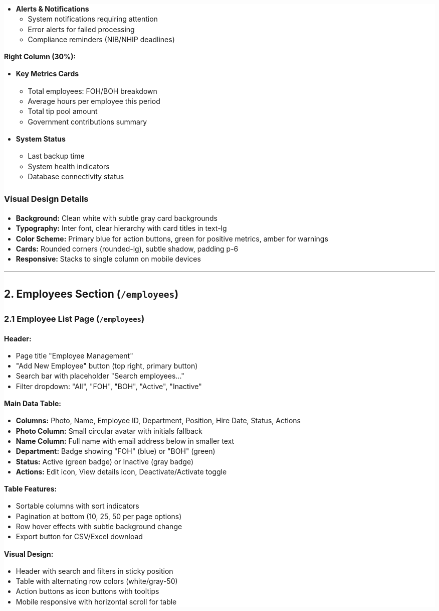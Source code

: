 - **Alerts & Notifications**
  - System notifications requiring attention
  - Error alerts for failed processing
  - Compliance reminders (NIB/NHIP deadlines)

**Right Column (30%):**
- **Key Metrics Cards**
  - Total employees: FOH/BOH breakdown
  - Average hours per employee this period
  - Total tip pool amount
  - Government contributions summary

- **System Status**
  - Last backup time
  - System health indicators
  - Database connectivity status

### Visual Design Details
- **Background:** Clean white with subtle gray card backgrounds
- **Typography:** Inter font, clear hierarchy with card titles in text-lg
- **Color Scheme:** Primary blue for action buttons, green for positive metrics, amber for warnings
- **Cards:** Rounded corners (rounded-lg), subtle shadow, padding p-6
- **Responsive:** Stacks to single column on mobile devices

---

## 2. Employees Section (`/employees`)

### 2.1 Employee List Page (`/employees`)

**Header:**
- Page title "Employee Management"
- "Add New Employee" button (top right, primary button)
- Search bar with placeholder "Search employees..."
- Filter dropdown: "All", "FOH", "BOH", "Active", "Inactive"

**Main Data Table:**
- **Columns:** Photo, Name, Employee ID, Department, Position, Hire Date, Status, Actions
- **Photo Column:** Small circular avatar with initials fallback
- **Name Column:** Full name with email address below in smaller text
- **Department:** Badge showing "FOH" (blue) or "BOH" (green)
- **Status:** Active (green badge) or Inactive (gray badge)
- **Actions:** Edit icon, View details icon, Deactivate/Activate toggle

**Table Features:**
- Sortable columns with sort indicators
- Pagination at bottom (10, 25, 50 per page options)
- Row hover effects with subtle background change
- Export button for CSV/Excel download

**Visual Design:**
- Header with search and filters in sticky position
- Table with alternating row colors (white/gray-50)
- Action buttons as icon buttons with tooltips
- Mobile responsive with horizontal scroll for table
